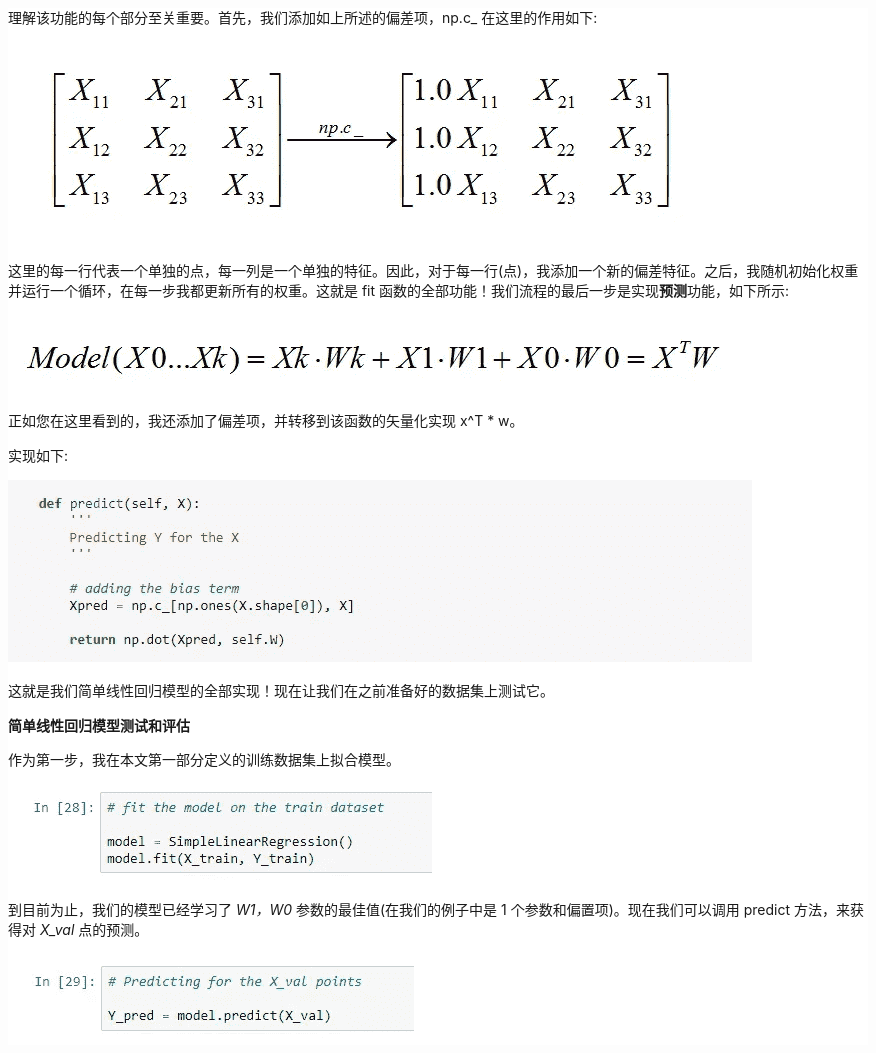 理解该功能的每个部分至关重要。首先，我们添加如上所述的偏差项，np.c_ 在这里的作用如下:

![](img/e33e1214dbba1cfd2e8c23aae225c222.png)

这里的每一行代表一个单独的点，每一列是一个单独的特征。因此，对于每一行(点)，我添加一个新的偏差特征。之后，我随机初始化权重并运行一个循环，在每一步我都更新所有的权重。这就是 fit 函数的全部功能！我们流程的最后一步是实现**预测**功能，如下所示:

![](img/dcf7cca888145d7be57c47b1325b813b.png)

正如您在这里看到的，我还添加了偏差项，并转移到该函数的矢量化实现 x^T * w。

实现如下:

![](img/a044c64c5cd1ccb9235c55881afc5702.png)

这就是我们简单线性回归模型的全部实现！现在让我们在之前准备好的数据集上测试它。

**简单线性回归模型测试和评估**

作为第一步，我在本文第一部分定义的训练数据集上拟合模型。

![](img/0320de22b93447374bd67678c40f06dc.png)

到目前为止，我们的模型已经学习了 *W1，W0* 参数的最佳值(在我们的例子中是 1 个参数和偏置项)。现在我们可以调用 predict 方法，来获得对 *X_val* 点的预测。

![](img/6d542dd6b49463ceda4e62000f8a3de8.png)
